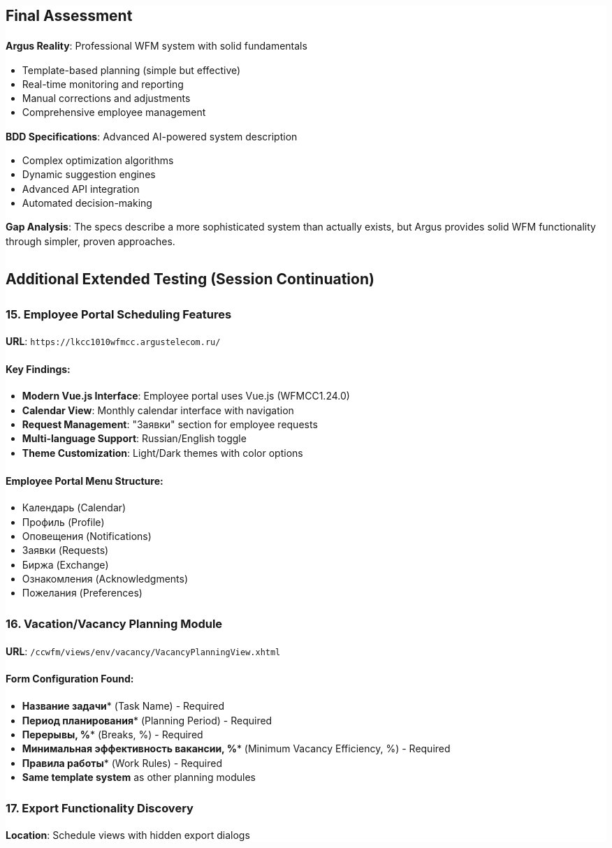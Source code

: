 ## Final Assessment

**Argus Reality**: Professional WFM system with solid fundamentals
- Template-based planning (simple but effective)
- Real-time monitoring and reporting
- Manual corrections and adjustments
- Comprehensive employee management

**BDD Specifications**: Advanced AI-powered system description
- Complex optimization algorithms
- Dynamic suggestion engines
- Advanced API integration
- Automated decision-making

**Gap Analysis**: The specs describe a more sophisticated system than actually exists, but Argus provides solid WFM functionality through simpler, proven approaches.

## Additional Extended Testing (Session Continuation)

### 15. Employee Portal Scheduling Features
**URL**: `https://lkcc1010wfmcc.argustelecom.ru/`

#### Key Findings:
- **Modern Vue.js Interface**: Employee portal uses Vue.js (WFMCC1.24.0)
- **Calendar View**: Monthly calendar interface with navigation
- **Request Management**: "Заявки" section for employee requests
- **Multi-language Support**: Russian/English toggle
- **Theme Customization**: Light/Dark themes with color options

#### Employee Portal Menu Structure:
- Календарь (Calendar)
- Профиль (Profile)  
- Оповещения (Notifications)
- Заявки (Requests)
- Биржа (Exchange)
- Ознакомления (Acknowledgments)
- Пожелания (Preferences)

### 16. Vacation/Vacancy Planning Module  
**URL**: `/ccwfm/views/env/vacancy/VacancyPlanningView.xhtml`

#### Form Configuration Found:
- **Название задачи*** (Task Name) - Required
- **Период планирования*** (Planning Period) - Required  
- **Перерывы, %*** (Breaks, %) - Required
- **Минимальная эффективность вакансии, %*** (Minimum Vacancy Efficiency, %) - Required
- **Правила работы*** (Work Rules) - Required
- **Same template system** as other planning modules

### 17. Export Functionality Discovery
**Location**: Schedule views with hidden export dialogs
